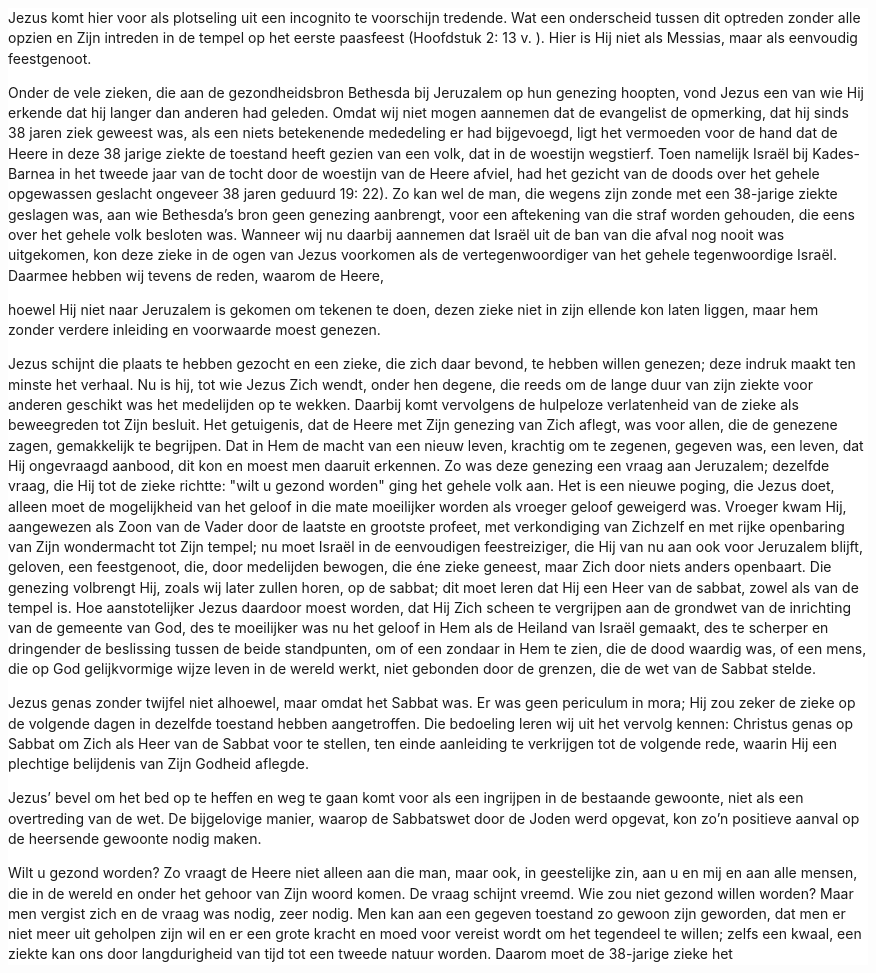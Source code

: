 Jezus komt hier voor als plotseling uit een incognito te voorschijn tredende. Wat een onderscheid tussen dit optreden zonder alle opzien en Zijn intreden in de tempel op het eerste paasfeest (Hoofdstuk 2: 13 v. ). Hier is Hij niet als Messias, maar als eenvoudig feestgenoot.

Onder de vele zieken, die aan de gezondheidsbron Bethesda bij Jeruzalem op hun genezing hoopten, vond Jezus een van wie Hij erkende dat hij langer dan anderen had geleden. Omdat wij niet mogen aannemen dat de evangelist de opmerking, dat hij sinds 38 jaren ziek geweest was, als een niets betekenende mededeling er had bijgevoegd, ligt het vermoeden voor de hand dat de Heere in deze 38 jarige ziekte de toestand heeft gezien van een volk, dat in de woestijn wegstierf. Toen namelijk Israël bij Kades-Barnea in het tweede jaar van de tocht door de woestijn van de Heere afviel, had het gezicht van de doods over het gehele opgewassen geslacht ongeveer 38 jaren geduurd 19: 22). Zo kan wel de man, die wegens zijn zonde met een 38-jarige ziekte geslagen was, aan wie Bethesda’s bron geen genezing aanbrengt, voor een aftekening van die straf worden gehouden, die eens over het gehele volk besloten was. Wanneer wij nu daarbij aannemen dat Israël uit de ban van die afval nog nooit was uitgekomen, kon deze zieke in de ogen van Jezus voorkomen als de vertegenwoordiger van het gehele tegenwoordige Israël. Daarmee hebben wij tevens de reden, waarom de Heere,

hoewel Hij niet naar Jeruzalem is gekomen om tekenen te doen, dezen zieke niet in zijn ellende kon laten liggen, maar hem zonder verdere inleiding en voorwaarde moest genezen.

Jezus schijnt die plaats te hebben gezocht en een zieke, die zich daar bevond, te hebben willen genezen; deze indruk maakt ten minste het verhaal. Nu is hij, tot wie Jezus Zich wendt, onder hen degene, die reeds om de lange duur van zijn ziekte voor anderen geschikt was het medelijden op te wekken. Daarbij komt vervolgens de hulpeloze verlatenheid van de zieke als beweegreden tot Zijn besluit. Het getuigenis, dat de Heere met Zijn genezing van Zich aflegt, was voor allen, die de genezene zagen, gemakkelijk te begrijpen. Dat in Hem de macht van een nieuw leven, krachtig om te zegenen, gegeven was, een leven, dat Hij ongevraagd aanbood, dit kon en moest men daaruit erkennen. Zo was deze genezing een vraag aan Jeruzalem; dezelfde vraag, die Hij tot de zieke richtte: "wilt u gezond worden" ging het gehele volk aan. Het is een nieuwe poging, die Jezus doet, alleen moet de mogelijkheid van het geloof in die mate moeilijker worden als vroeger geloof geweigerd was. Vroeger kwam Hij, aangewezen als Zoon van de Vader door de laatste en grootste profeet, met verkondiging van Zichzelf en met rijke openbaring van Zijn wondermacht tot Zijn tempel; nu moet Israël in de eenvoudigen feestreiziger, die Hij van nu aan ook voor Jeruzalem blijft, geloven, een feestgenoot, die, door medelijden bewogen, die éne zieke geneest, maar Zich door niets anders openbaart. Die genezing volbrengt Hij, zoals wij later zullen horen, op de sabbat; dit moet leren dat Hij een Heer van de sabbat, zowel als van de tempel is. Hoe aanstotelijker Jezus daardoor moest worden, dat Hij Zich scheen te vergrijpen aan de grondwet van de inrichting van de gemeente van God, des te moeilijker was nu het geloof in Hem als de Heiland van Israël gemaakt, des te scherper en dringender de beslissing tussen de beide standpunten, om of een zondaar in Hem te zien, die de dood waardig was, of een mens, die op God gelijkvormige wijze leven in de wereld werkt, niet gebonden door de grenzen, die de wet van de Sabbat stelde.

Jezus genas zonder twijfel niet alhoewel, maar omdat het Sabbat was. Er was geen periculum in mora; Hij zou zeker de zieke op de volgende dagen in dezelfde toestand hebben aangetroffen. Die bedoeling leren wij uit het vervolg kennen: Christus genas op Sabbat om Zich als Heer van de Sabbat voor te stellen, ten einde aanleiding te verkrijgen tot de volgende rede, waarin Hij een plechtige belijdenis van Zijn Godheid aflegde.

Jezus’ bevel om het bed op te heffen en weg te gaan komt voor als een ingrijpen in de bestaande gewoonte, niet als een overtreding van de wet. De bijgelovige manier, waarop de Sabbatswet door de Joden werd opgevat, kon zo’n positieve aanval op de heersende gewoonte nodig maken.

Wilt u gezond worden? Zo vraagt de Heere niet alleen aan die man, maar ook, in geestelijke zin, aan u en mij en aan alle mensen, die in de wereld en onder het gehoor van Zijn woord komen. De vraag schijnt vreemd. Wie zou niet gezond willen worden? Maar men vergist zich en de vraag was nodig, zeer nodig. Men kan aan een gegeven toestand zo gewoon zijn geworden, dat men er niet meer uit geholpen zijn wil en er een grote kracht en moed voor vereist wordt om het tegendeel te willen; zelfs een kwaal, een ziekte kan ons door langdurigheid van tijd tot een tweede natuur worden. Daarom moet de 38-jarige zieke het
